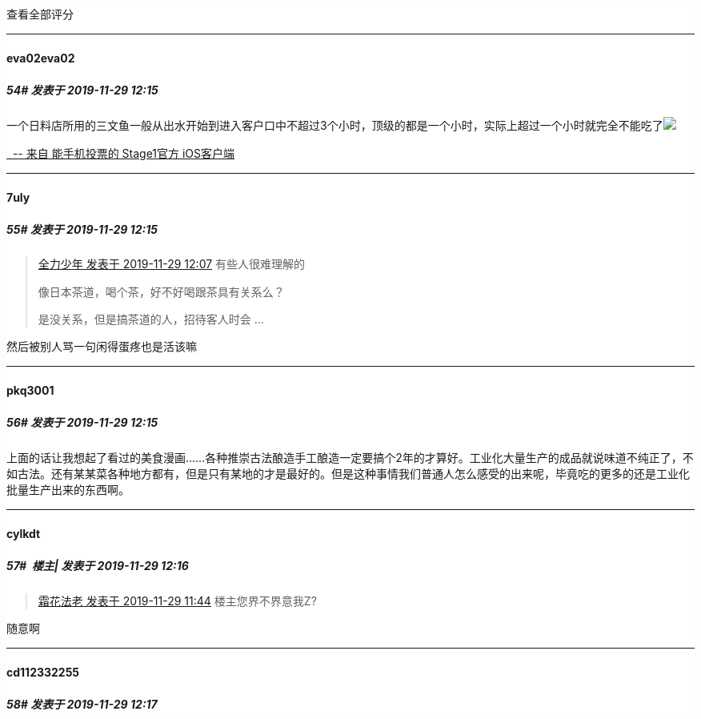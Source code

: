 
查看全部评分


-----

####  eva02eva02  
##### 54#       发表于 2019-11-29 12:15


一个日料店所用的三文鱼一般从出水开始到进入客户口中不超过3个小时，顶级的都是一个小时，实际上超过一个小时就完全不能吃了<img src="https://static.saraba1st.com/image/smiley/face2017/001.png" referrerpolicy="no-referrer">

[  -- 来自 能手机投票的 Stage1官方 iOS客户端](https://itunes.apple.com/fi/app/saraba1st/id1221237470?mt=8)


-----

####  7uly  
##### 55#       发表于 2019-11-29 12:15


<blockquote><a href="httphttps://bbs.saraba1st.com/2b/forum.php?mod=redirect&amp;goto=findpost&amp;pid=45656267&amp;ptid=1868626" target="_blank">全力少年 发表于 2019-11-29 12:07</a>
有些人很难理解的

像日本茶道，喝个茶，好不好喝跟茶具有关系么？

是没关系，但是搞茶道的人，招待客人时会 ...</blockquote>
然后被别人骂一句闲得蛋疼也是活该嘛


-----

####  pkq3001  
##### 56#       发表于 2019-11-29 12:15


上面的话让我想起了看过的美食漫画……各种推崇古法酿造手工酿造一定要搞个2年的才算好。工业化大量生产的成品就说味道不纯正了，不如古法。还有某某菜各种地方都有，但是只有某地的才是最好的。但是这种事情我们普通人怎么感受的出来呢，毕竟吃的更多的还是工业化批量生产出来的东西啊。


-----

####  cylkdt  
##### 57#         楼主| 发表于 2019-11-29 12:16


<blockquote><a href="httphttps://bbs.saraba1st.com/2b/forum.php?mod=redirect&amp;goto=findpost&amp;pid=45655969&amp;ptid=1868626" target="_blank">霜花法老 发表于 2019-11-29 11:44</a>
楼主您界不界意我Z?</blockquote>
随意啊


-----

####  cd112332255  
##### 58#       发表于 2019-11-29 12:17

